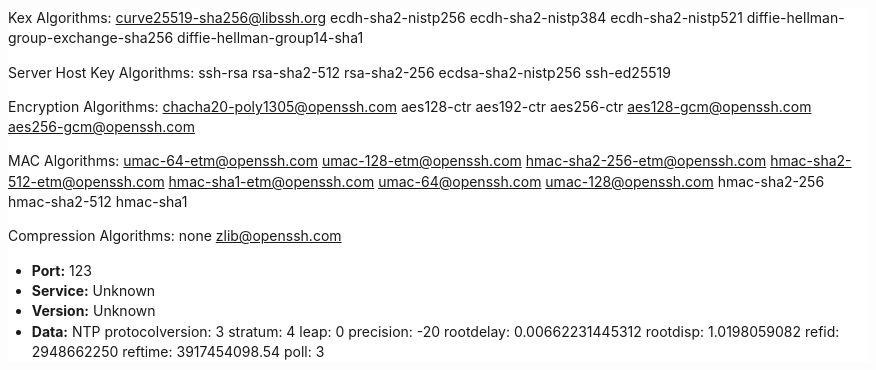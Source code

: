 Kex Algorithms:
	curve25519-sha256@libssh.org
	ecdh-sha2-nistp256
	ecdh-sha2-nistp384
	ecdh-sha2-nistp521
	diffie-hellman-group-exchange-sha256
	diffie-hellman-group14-sha1

Server Host Key Algorithms:
	ssh-rsa
	rsa-sha2-512
	rsa-sha2-256
	ecdsa-sha2-nistp256
	ssh-ed25519

Encryption Algorithms:
	chacha20-poly1305@openssh.com
	aes128-ctr
	aes192-ctr
	aes256-ctr
	aes128-gcm@openssh.com
	aes256-gcm@openssh.com

MAC Algorithms:
	umac-64-etm@openssh.com
	umac-128-etm@openssh.com
	hmac-sha2-256-etm@openssh.com
	hmac-sha2-512-etm@openssh.com
	hmac-sha1-etm@openssh.com
	umac-64@openssh.com
	umac-128@openssh.com
	hmac-sha2-256
	hmac-sha2-512
	hmac-sha1

Compression Algorithms:
	none
	zlib@openssh.com


- **Port:** 123
- **Service:** Unknown
- **Version:** Unknown
- **Data:** NTP
protocolversion: 3
stratum: 4
leap: 0
precision: -20
rootdelay: 0.00662231445312
rootdisp: 1.0198059082
refid: 2948662250
reftime: 3917454098.54
poll: 3
